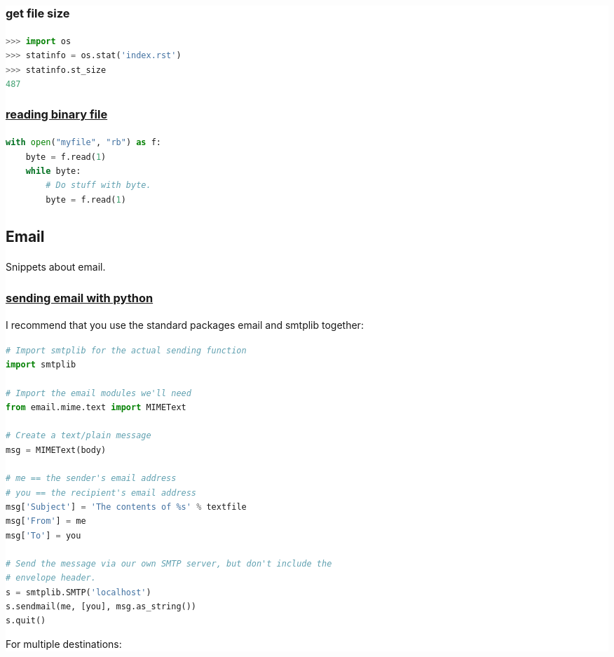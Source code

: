 ### get file size

```python
>>> import os
>>> statinfo = os.stat('index.rst')
>>> statinfo.st_size
487
```

### [reading binary file](http://stackoverflow.com/questions/1035340/reading-binary-file-in-python)

```python
with open("myfile", "rb") as f:
    byte = f.read(1)
    while byte:
        # Do stuff with byte.
        byte = f.read(1)
```

## Email

Snippets about email.

### [sending email with python](http://stackoverflow.com/questions/6270782/sending-email-with-python)

I recommend that you use the standard packages email and smtplib together:

```python
# Import smtplib for the actual sending function
import smtplib

# Import the email modules we'll need
from email.mime.text import MIMEText

# Create a text/plain message
msg = MIMEText(body)

# me == the sender's email address
# you == the recipient's email address
msg['Subject'] = 'The contents of %s' % textfile
msg['From'] = me
msg['To'] = you

# Send the message via our own SMTP server, but don't include the
# envelope header.
s = smtplib.SMTP('localhost')
s.sendmail(me, [you], msg.as_string())
s.quit()
```

For multiple destinations:
